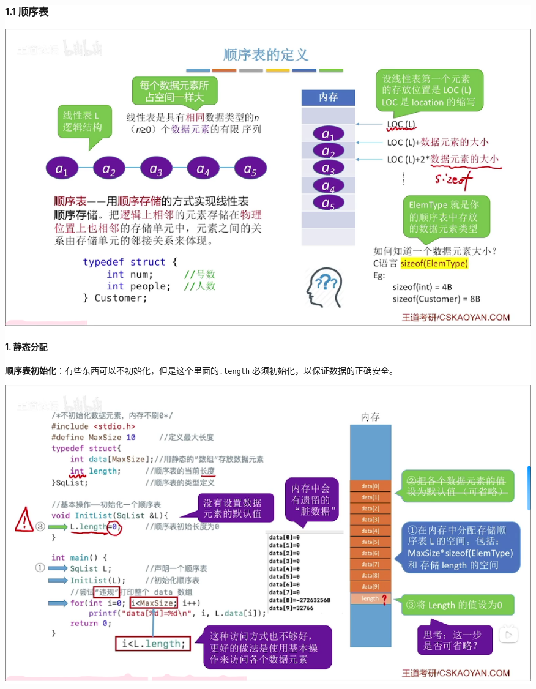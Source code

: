 ### 1.1 顺序表

![image-20240425220923178](./assets/assets.数据结构/image-20240425220923178.png)

#### 1. 静态分配

**顺序表初始化**：有些东西可以不初始化，但是这个里面的`.length` 必须初始化，以保证数据的正确安全。 

![image-20240425231334895](./assets/assets.数据结构/image-20240425231334895.png)
